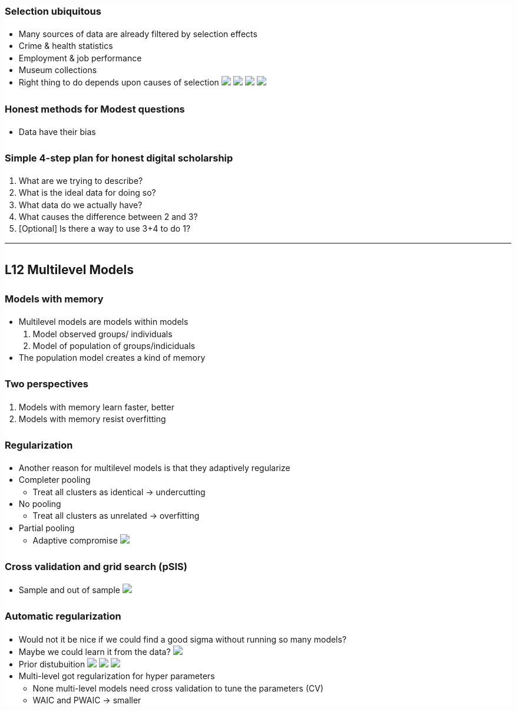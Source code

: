 ### Selection ubiquitous
- Many sources of data are already filtered by selection effects
- Crime & health statistics
- Employment & job performance
- Museum collections
- Right thing to do depends upon causes of selection
![](Statistical%20Rethinking%202023%20%28Part-2%20L11~L20%29/%E6%88%AA%E5%B1%8F2024-02-25%2020.06.47.png)
![](Statistical%20Rethinking%202023%20%28Part-2%20L11~L20%29/%E6%88%AA%E5%B1%8F2024-02-25%2020.08.23.png)
![](Statistical%20Rethinking%202023%20%28Part-2%20L11~L20%29/%E6%88%AA%E5%B1%8F2024-02-25%2020.09.52.png)
![](Statistical%20Rethinking%202023%20%28Part-2%20L11~L20%29/%E6%88%AA%E5%B1%8F2024-02-25%2020.10.45.png)
### Honest methods for Modest questions
- Data have their bias
### Simple 4-step plan for honest digital scholarship
1. What are we trying to describe?
2. What is the ideal data for doing so?
3. What data do we actually have?
4. What causes the difference between 2 and 3?
5. [Optional] Is there a way to use 3+4 to do 1?
---
## L12 Multilevel Models
### Models with memory
- Multilevel models are models within models
  1. Model observed groups/ individuals
  2. Model of population of groups/indiciduals
- The population model creates a kind of memory
### Two perspectives
1. Models with memory learn faster, better
2. Models with memory resist overfitting
### Regularization
- Another reason for multilevel models is that they adaptively regularize
- Completer pooling
  - Treat all clusters as identical -> undercutting
- No pooling
  - Treat all clusters as unrelated -> overfitting
- Partial pooling
  - Adaptive compromise
![](Statistical%20Rethinking%202023%20%28Part-2%20L11~L20%29/%E6%88%AA%E5%B1%8F2024-02-26%2021.25.44.png)
### Cross validation and grid search (pSIS)
- Sample and out of sample
![](Statistical%20Rethinking%202023%20%28Part-2%20L11~L20%29/%E6%88%AA%E5%B1%8F2024-02-27%2021.38.36.png)
### Automatic regularization
- Would not it be nice if we could find a good sigma without running so many models?
- Maybe we could learn it from the data?
![](Statistical%20Rethinking%202023%20%28Part-2%20L11~L20%29/%E6%88%AA%E5%B1%8F2024-02-27%2021.43.12.png)
- Prior distubuition
![](Statistical%20Rethinking%202023%20%28Part-2%20L11~L20%29/%E6%88%AA%E5%B1%8F2024-02-27%2021.44.52.png)
![](Statistical%20Rethinking%202023%20%28Part-2%20L11~L20%29/%E6%88%AA%E5%B1%8F2024-02-27%2021.45.29.png)
![](Statistical%20Rethinking%202023%20%28Part-2%20L11~L20%29/%E6%88%AA%E5%B1%8F2024-02-27%2021.47.25.png)
- Multi-level got regularization for hyper parameters
  - None multi-level models need cross validation to tune the parameters (CV)
  - WAIC and PWAIC -> smaller 